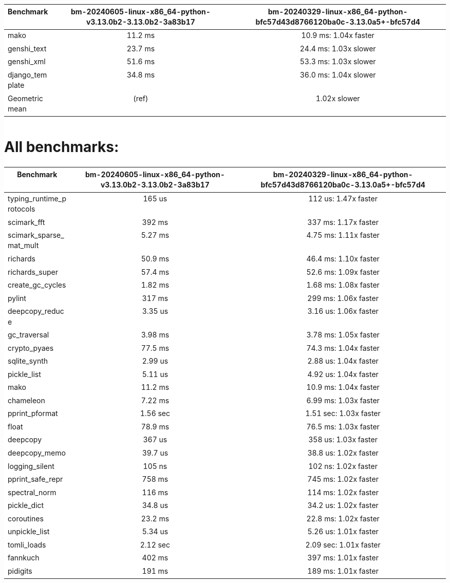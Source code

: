 | Benchmark       | bm-20240605-linux-x86_64-python-v3.13.0b2-3.13.0b2-3a83b17 | bm-20240329-linux-x86_64-python-bfc57d43d8766120ba0c-3.13.0a5+-bfc57d4 |
|-----------------|:----------------------------------------------------------:|:----------------------------------------------------------------------:|
| mako            | 11.2 ms                                                    | 10.9 ms: 1.04x faster                                                  |
| genshi_text     | 23.7 ms                                                    | 24.4 ms: 1.03x slower                                                  |
| genshi_xml      | 51.6 ms                                                    | 53.3 ms: 1.03x slower                                                  |
| django_template | 34.8 ms                                                    | 36.0 ms: 1.04x slower                                                  |
| Geometric mean  | (ref)                                                      | 1.02x slower                                                           |

All benchmarks:
===============

| Benchmark                | bm-20240605-linux-x86_64-python-v3.13.0b2-3.13.0b2-3a83b17 | bm-20240329-linux-x86_64-python-bfc57d43d8766120ba0c-3.13.0a5+-bfc57d4 |
|--------------------------|:----------------------------------------------------------:|:----------------------------------------------------------------------:|
| typing_runtime_protocols | 165 us                                                     | 112 us: 1.47x faster                                                   |
| scimark_fft              | 392 ms                                                     | 337 ms: 1.17x faster                                                   |
| scimark_sparse_mat_mult  | 5.27 ms                                                    | 4.75 ms: 1.11x faster                                                  |
| richards                 | 50.9 ms                                                    | 46.4 ms: 1.10x faster                                                  |
| richards_super           | 57.4 ms                                                    | 52.6 ms: 1.09x faster                                                  |
| create_gc_cycles         | 1.82 ms                                                    | 1.68 ms: 1.08x faster                                                  |
| pylint                   | 317 ms                                                     | 299 ms: 1.06x faster                                                   |
| deepcopy_reduce          | 3.35 us                                                    | 3.16 us: 1.06x faster                                                  |
| gc_traversal             | 3.98 ms                                                    | 3.78 ms: 1.05x faster                                                  |
| crypto_pyaes             | 77.5 ms                                                    | 74.3 ms: 1.04x faster                                                  |
| sqlite_synth             | 2.99 us                                                    | 2.88 us: 1.04x faster                                                  |
| pickle_list              | 5.11 us                                                    | 4.92 us: 1.04x faster                                                  |
| mako                     | 11.2 ms                                                    | 10.9 ms: 1.04x faster                                                  |
| chameleon                | 7.22 ms                                                    | 6.99 ms: 1.03x faster                                                  |
| pprint_pformat           | 1.56 sec                                                   | 1.51 sec: 1.03x faster                                                 |
| float                    | 78.9 ms                                                    | 76.5 ms: 1.03x faster                                                  |
| deepcopy                 | 367 us                                                     | 358 us: 1.03x faster                                                   |
| deepcopy_memo            | 39.7 us                                                    | 38.8 us: 1.02x faster                                                  |
| logging_silent           | 105 ns                                                     | 102 ns: 1.02x faster                                                   |
| pprint_safe_repr         | 758 ms                                                     | 745 ms: 1.02x faster                                                   |
| spectral_norm            | 116 ms                                                     | 114 ms: 1.02x faster                                                   |
| pickle_dict              | 34.8 us                                                    | 34.2 us: 1.02x faster                                                  |
| coroutines               | 23.2 ms                                                    | 22.8 ms: 1.02x faster                                                  |
| unpickle_list            | 5.34 us                                                    | 5.26 us: 1.01x faster                                                  |
| tomli_loads              | 2.12 sec                                                   | 2.09 sec: 1.01x faster                                                 |
| fannkuch                 | 402 ms                                                     | 397 ms: 1.01x faster                                                   |
| pidigits                 | 191 ms                                                     | 189 ms: 1.01x faster                                                   |